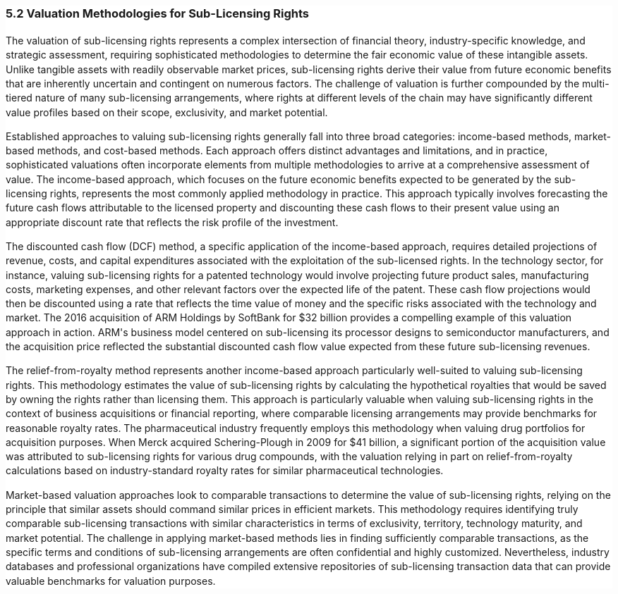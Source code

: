 ### 5.2 Valuation Methodologies for Sub-Licensing Rights

The valuation of sub-licensing rights represents a complex intersection of financial theory, industry-specific knowledge, and strategic assessment, requiring sophisticated methodologies to determine the fair economic value of these intangible assets. Unlike tangible assets with readily observable market prices, sub-licensing rights derive their value from future economic benefits that are inherently uncertain and contingent on numerous factors. The challenge of valuation is further compounded by the multi-tiered nature of many sub-licensing arrangements, where rights at different levels of the chain may have significantly different value profiles based on their scope, exclusivity, and market potential.

Established approaches to valuing sub-licensing rights generally fall into three broad categories: income-based methods, market-based methods, and cost-based methods. Each approach offers distinct advantages and limitations, and in practice, sophisticated valuations often incorporate elements from multiple methodologies to arrive at a comprehensive assessment of value. The income-based approach, which focuses on the future economic benefits expected to be generated by the sub-licensing rights, represents the most commonly applied methodology in practice. This approach typically involves forecasting the future cash flows attributable to the licensed property and discounting these cash flows to their present value using an appropriate discount rate that reflects the risk profile of the investment.

The discounted cash flow (DCF) method, a specific application of the income-based approach, requires detailed projections of revenue, costs, and capital expenditures associated with the exploitation of the sub-licensed rights. In the technology sector, for instance, valuing sub-licensing rights for a patented technology would involve projecting future product sales, manufacturing costs, marketing expenses, and other relevant factors over the expected life of the patent. These cash flow projections would then be discounted using a rate that reflects the time value of money and the specific risks associated with the technology and market. The 2016 acquisition of ARM Holdings by SoftBank for $32 billion provides a compelling example of this valuation approach in action. ARM's business model centered on sub-licensing its processor designs to semiconductor manufacturers, and the acquisition price reflected the substantial discounted cash flow value expected from these future sub-licensing revenues.

The relief-from-royalty method represents another income-based approach particularly well-suited to valuing sub-licensing rights. This methodology estimates the value of sub-licensing rights by calculating the hypothetical royalties that would be saved by owning the rights rather than licensing them. This approach is particularly valuable when valuing sub-licensing rights in the context of business acquisitions or financial reporting, where comparable licensing arrangements may provide benchmarks for reasonable royalty rates. The pharmaceutical industry frequently employs this methodology when valuing drug portfolios for acquisition purposes. When Merck acquired Schering-Plough in 2009 for $41 billion, a significant portion of the acquisition value was attributed to sub-licensing rights for various drug compounds, with the valuation relying in part on relief-from-royalty calculations based on industry-standard royalty rates for similar pharmaceutical technologies.

Market-based valuation approaches look to comparable transactions to determine the value of sub-licensing rights, relying on the principle that similar assets should command similar prices in efficient markets. This methodology requires identifying truly comparable sub-licensing transactions with similar characteristics in terms of exclusivity, territory, technology maturity, and market potential. The challenge in applying market-based methods lies in finding sufficiently comparable transactions, as the specific terms and conditions of sub-licensing arrangements are often confidential and highly customized. Nevertheless, industry databases and professional organizations have compiled extensive repositories of sub-licensing transaction data that can provide valuable benchmarks for valuation purposes.
